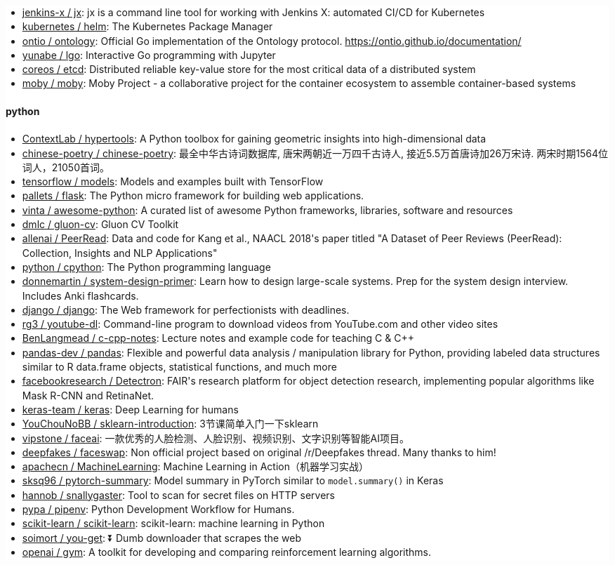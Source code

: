 * [jenkins-x / jx](https://github.com/jenkins-x/jx):  jx is a command line tool for working with Jenkins X: automated CI/CD for Kubernetes
* [kubernetes / helm](https://github.com/kubernetes/helm):  The Kubernetes Package Manager
* [ontio / ontology](https://github.com/ontio/ontology):  Official Go implementation of the Ontology protocol. https://ontio.github.io/documentation/
* [yunabe / lgo](https://github.com/yunabe/lgo):  Interactive Go programming with Jupyter
* [coreos / etcd](https://github.com/coreos/etcd):  Distributed reliable key-value store for the most critical data of a distributed system
* [moby / moby](https://github.com/moby/moby):  Moby Project - a collaborative project for the container ecosystem to assemble container-based systems

#### python

* [ContextLab / hypertools](https://github.com/ContextLab/hypertools):  A Python toolbox for gaining geometric insights into high-dimensional data
* [chinese-poetry / chinese-poetry](https://github.com/chinese-poetry/chinese-poetry):  最全中华古诗词数据库, 唐宋两朝近一万四千古诗人, 接近5.5万首唐诗加26万宋诗. 两宋时期1564位词人，21050首词。
* [tensorflow / models](https://github.com/tensorflow/models):  Models and examples built with TensorFlow
* [pallets / flask](https://github.com/pallets/flask):  The Python micro framework for building web applications.
* [vinta / awesome-python](https://github.com/vinta/awesome-python):  A curated list of awesome Python frameworks, libraries, software and resources
* [dmlc / gluon-cv](https://github.com/dmlc/gluon-cv):  Gluon CV Toolkit
* [allenai / PeerRead](https://github.com/allenai/PeerRead):  Data and code for Kang et al., NAACL 2018's paper titled "A Dataset of Peer Reviews (PeerRead): Collection, Insights and NLP Applications"
* [python / cpython](https://github.com/python/cpython):  The Python programming language
* [donnemartin / system-design-primer](https://github.com/donnemartin/system-design-primer):  Learn how to design large-scale systems. Prep for the system design interview. Includes Anki flashcards.
* [django / django](https://github.com/django/django):  The Web framework for perfectionists with deadlines.
* [rg3 / youtube-dl](https://github.com/rg3/youtube-dl):  Command-line program to download videos from YouTube.com and other video sites
* [BenLangmead / c-cpp-notes](https://github.com/BenLangmead/c-cpp-notes):  Lecture notes and example code for teaching C & C++
* [pandas-dev / pandas](https://github.com/pandas-dev/pandas):  Flexible and powerful data analysis / manipulation library for Python, providing labeled data structures similar to R data.frame objects, statistical functions, and much more
* [facebookresearch / Detectron](https://github.com/facebookresearch/Detectron):  FAIR's research platform for object detection research, implementing popular algorithms like Mask R-CNN and RetinaNet.
* [keras-team / keras](https://github.com/keras-team/keras):  Deep Learning for humans
* [YouChouNoBB / sklearn-introduction](https://github.com/YouChouNoBB/sklearn-introduction):  3节课简单入门一下sklearn
* [vipstone / faceai](https://github.com/vipstone/faceai):  一款优秀的人脸检测、人脸识别、视频识别、文字识别等智能AI项目。
* [deepfakes / faceswap](https://github.com/deepfakes/faceswap):  Non official project based on original /r/Deepfakes thread. Many thanks to him!
* [apachecn / MachineLearning](https://github.com/apachecn/MachineLearning):  Machine Learning in Action（机器学习实战）
* [sksq96 / pytorch-summary](https://github.com/sksq96/pytorch-summary):  Model summary in PyTorch similar to `model.summary()` in Keras
* [hannob / snallygaster](https://github.com/hannob/snallygaster):  Tool to scan for secret files on HTTP servers
* [pypa / pipenv](https://github.com/pypa/pipenv):  Python Development Workflow for Humans.
* [scikit-learn / scikit-learn](https://github.com/scikit-learn/scikit-learn):  scikit-learn: machine learning in Python
* [soimort / you-get](https://github.com/soimort/you-get):  ⏬ Dumb downloader that scrapes the web
* [openai / gym](https://github.com/openai/gym):  A toolkit for developing and comparing reinforcement learning algorithms.
